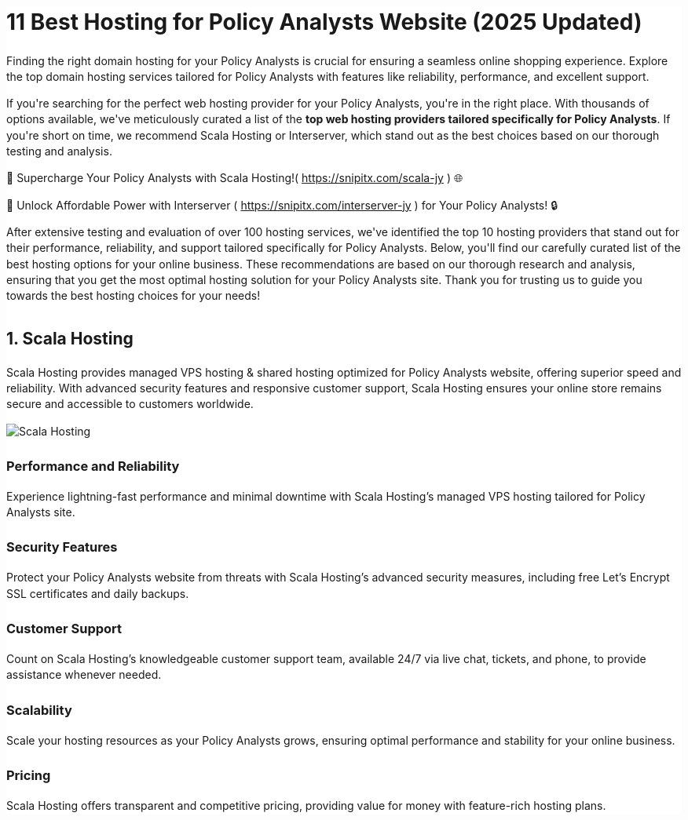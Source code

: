 # 11 Best Hosting for Policy Analysts Website (2025 Updated)

Finding the right domain hosting for your Policy Analysts is crucial for ensuring a seamless online shopping experience. Explore the top domain hosting services tailored for Policy Analysts with features like reliability, performance, and excellent support.

If you're searching for the perfect web hosting provider for your Policy Analysts, you're in the right place. With thousands of options available, we've meticulously curated a list of the **top web hosting providers tailored specifically for Policy Analysts**. If you're short on time, we recommend Scala Hosting or Interserver, which stand out as the best choices based on our thorough testing and analysis.

🚀 Supercharge Your Policy Analysts with Scala Hosting!( https://snipitx.com/scala-jy ) 🌐 

💸 Unlock Affordable Power with Interserver ( https://snipitx.com/interserver-jy ) for Your Policy Analysts! 🔒

After extensive testing and evaluation of over 100 hosting services, we've identified the top 10 hosting providers that stand out for their performance, reliability, and support tailored specifically for Policy Analysts. Below, you'll find our carefully curated list of the best hosting options for your online business. These recommendations are based on our thorough research and analysis, ensuring that you get the most optimal hosting solution for your Policy Analysts site. Thank you for trusting us to guide you towards the best hosting choices for your needs!

## 1. Scala Hosting

Scala Hosting provides managed VPS hosting & shared hosting optimized for Policy Analysts website, offering superior speed and reliability. With advanced security features and responsive customer support, Scala Hosting ensures your online store remains secure and accessible to customers worldwide.

![Scala Hosting](https://i.imgur.com/uJ5JIK3.png "Scala Web Hosting")

### Performance and Reliability
Experience lightning-fast performance and minimal downtime with Scala Hosting’s managed VPS hosting tailored for Policy Analysts site.

### Security Features
Protect your Policy Analysts website from threats with Scala Hosting’s advanced security measures, including free Let’s Encrypt SSL certificates and daily backups.

### Customer Support
Count on Scala Hosting’s knowledgeable customer support team, available 24/7 via live chat, tickets, and phone, to provide assistance whenever needed.

### Scalability
Scale your hosting resources as your Policy Analysts grows, ensuring optimal performance and stability for your online business.

### Pricing
Scala Hosting offers transparent and competitive pricing, providing value for money with feature-rich hosting plans.
